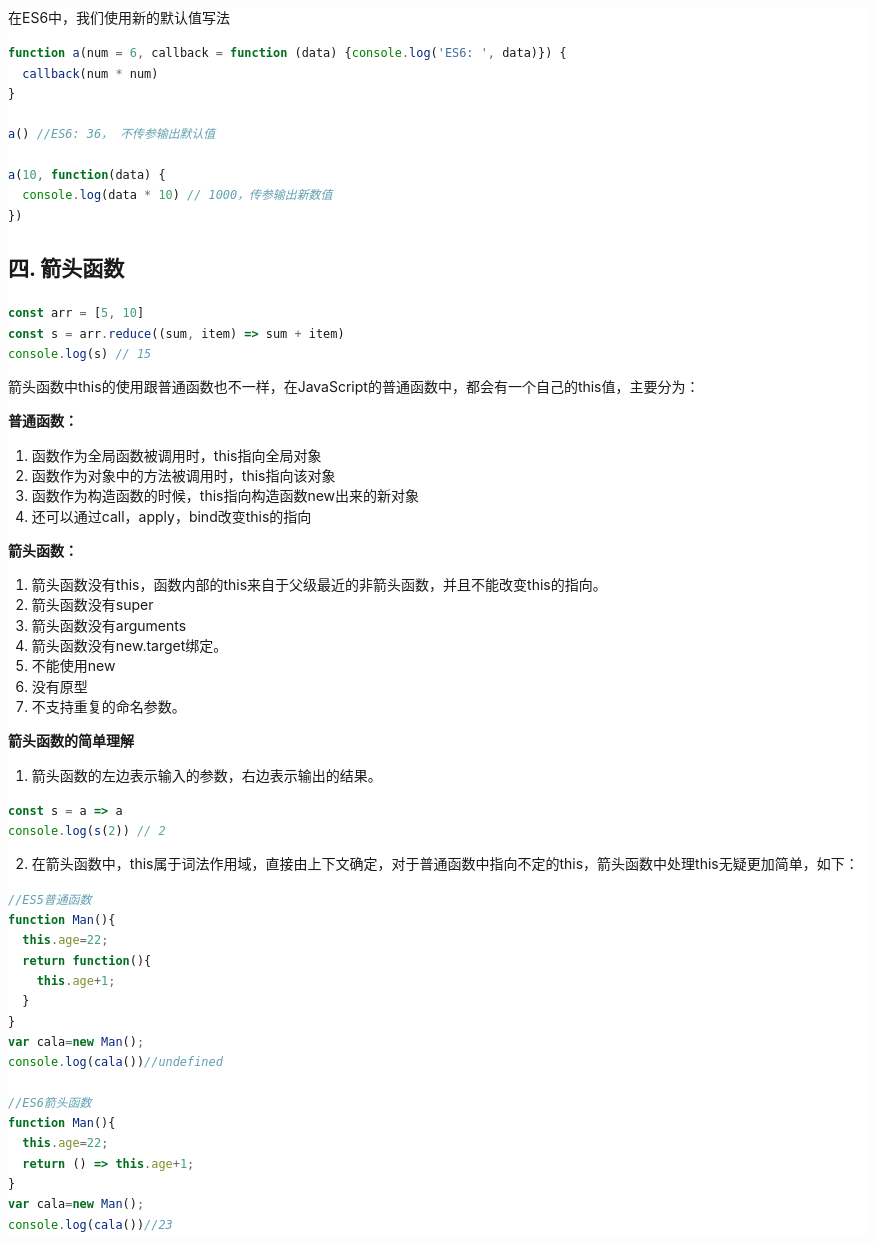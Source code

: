在ES6中，我们使用新的默认值写法
```js
function a(num = 6, callback = function (data) {console.log('ES6: ', data)}) {
  callback(num * num)
}

a() //ES6: 36， 不传参输出默认值

a(10, function(data) {
  console.log(data * 10) // 1000，传参输出新数值
})
```
## 四. 箭头函数

```js
const arr = [5, 10]
const s = arr.reduce((sum, item) => sum + item)
console.log(s) // 15
```
箭头函数中this的使用跟普通函数也不一样，在JavaScript的普通函数中，都会有一个自己的this值，主要分为：

**普通函数：**
1. 函数作为全局函数被调用时，this指向全局对象
2. 函数作为对象中的方法被调用时，this指向该对象
3. 函数作为构造函数的时候，this指向构造函数new出来的新对象
4. 还可以通过call，apply，bind改变this的指向

**箭头函数：**
1. 箭头函数没有this，函数内部的this来自于父级最近的非箭头函数，并且不能改变this的指向。
2. 箭头函数没有super
3. 箭头函数没有arguments
4. 箭头函数没有new.target绑定。
5. 不能使用new
6. 没有原型
7. 不支持重复的命名参数。

**箭头函数的简单理解**

1. 箭头函数的左边表示输入的参数，右边表示输出的结果。
```js
const s = a => a
console.log(s(2)) // 2
```
2. 在箭头函数中，this属于词法作用域，直接由上下文确定，对于普通函数中指向不定的this，箭头函数中处理this无疑更加简单，如下：
```js
//ES5普通函数
function Man(){
  this.age=22;
  return function(){
    this.age+1;
  }
}
var cala=new Man();
console.log(cala())//undefined

//ES6箭头函数
function Man(){
  this.age=22;
  return () => this.age+1;
}
var cala=new Man();
console.log(cala())//23
```
